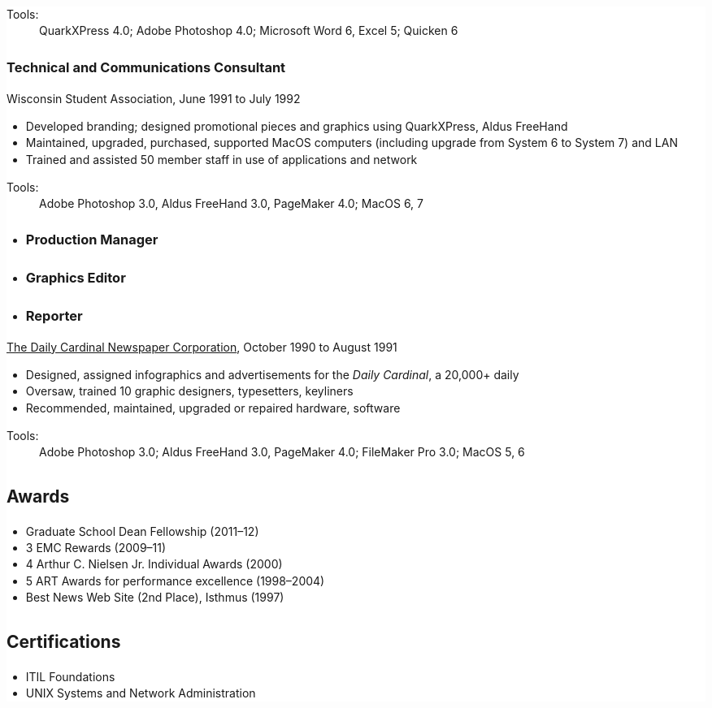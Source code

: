 <dl class="tools">
<dt>Tools:</dt>
<dd>QuarkXPress 4.0; Adobe Photoshop 4.0; Microsoft Word 6, Excel 5; Quicken 6</dd>
</dl>

<h3 class="job">Technical and Communications Consultant</h3>
<p class="company">Wisconsin Student Association, June 1991 to July 1992</p>
<ul>
<li>Developed branding; designed promotional pieces and graphics using QuarkXPress, Aldus FreeHand</li>
<li>Maintained, upgraded, purchased, supported MacOS computers (including upgrade from System 6 to System 7) and LAN</li>
<li>Trained and assisted 50 member staff in use of applications and network</li>
</ul>

<dl class="tools">
<dt>Tools:</dt>
<dd>Adobe Photoshop 3.0, Aldus FreeHand 3.0, PageMaker 4.0; MacOS 6, 7</dd>
</dl>

<ul class="job">
<li><h3 class="job">Production Manager</h3></li>
<li><h3 class="job">Graphics Editor</h3></li>
<li><h3 class="job">Reporter</h3></li>
</ul>
<p class="company"><a href="http://www.dailycardinal.com">The Daily Cardinal Newspaper Corporation</a>, October 1990 to August 1991</p>
<ul>
<li>Designed, assigned infographics and advertisements for the <i>Daily Cardinal</i>, a 20,000+ daily</li>
<li>Oversaw, trained 10 graphic designers, typesetters, keyliners</li>
<li>Recommended, maintained, upgraded or repaired hardware, software</li>
</ul>

<dl class="tools">
<dt>Tools:</dt>
<dd>Adobe Photoshop 3.0; Aldus FreeHand 3.0, PageMaker 4.0; FileMaker Pro 3.0; MacOS 5, 6</dd>
</dl>

</section>
<section>

<h2>Awards</h2>
<ul>
<li>Graduate School Dean Fellowship (2011&ndash;12)</li>
<li>3 EMC Rewards (2009&ndash;11)</li>
<li>4 Arthur C. Nielsen Jr. Individual Awards (2000)</li>
<li>5 ART Awards for performance excellence (1998&ndash;2004)</li>
<li>Best News Web Site (2nd Place), Isthmus (1997)</li>
</ul>

</section>
<section>

<h2>Certifications</h2>
<ul>
<li>ITIL Foundations</li>
<li>UNIX Systems and Network Administration</li>
</ul>

